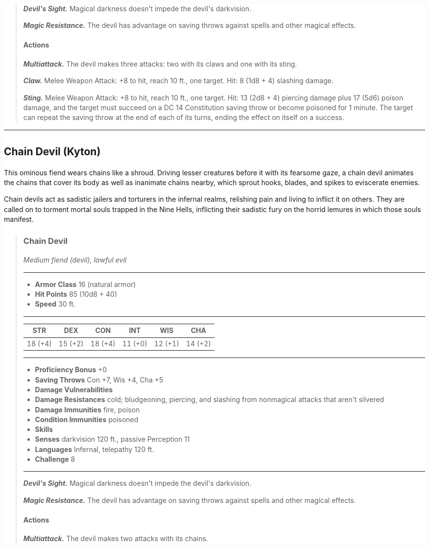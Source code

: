 >
>***Devil's Sight.*** Magical darkness doesn't impede the devil's darkvision.
>
>***Magic Resistance.*** The devil has advantage on saving throws against spells and other magical effects.
>
>#### Actions
>***Multiattack.*** The devil makes three attacks: two with its claws and one with its sting.
>
>***Claw.*** Melee Weapon Attack: +8 to hit, reach 10 ft., one target. Hit: 8 (1d8 + 4) slashing damage.
>
>***Sting.*** Melee Weapon Attack: +8 to hit, reach 10 ft., one target. Hit: 13 (2d8 + 4) piercing damage plus 17 (5d6) poison damage, and the target must succeed on a DC 14 Constitution saving throw or become poisoned for 1 minute. The target can repeat the saving throw at the end of each of its turns, ending the effect on itself on a success.
>

---

## Chain Devil (Kyton)
This ominous fiend wears chains like a shroud. Driving lesser creatures before it with its fearsome gaze, a chain devil animates the chains that cover its body as well as inanimate chains nearby, which sprout hooks, blades, and spikes to eviscerate enemies.

Chain devils act as sadistic jailers and torturers in the infernal realms, relishing pain and living to inflict it on others. They are called on to torment mortal souls trapped in the Nine Hells, inflicting their sadistic fury on the horrid lemures in which those souls manifest.

>### Chain Devil
>*Medium fiend (devil), lawful evil*
>___
>- **Armor Class** 16 (natural armor)
>- **Hit Points** 85 (10d8 + 40)
>- **Speed** 30 ft.
>___
>|**STR**|**DEX**|**CON**|**INT**|**WIS**|**CHA**|
>|:---:|:---:|:---:|:---:|:---:|:---:|
>|18 (+4)|15 (+2)|18 (+4)|11 (+0)|12 (+1)|14 (+2)|
>
>___
>- **Proficiency Bonus** +0
>- **Saving Throws** Con +7, Wis +4, Cha +5
>- **Damage Vulnerabilities** 
>- **Damage Resistances** cold; bludgeoning, piercing, and slashing from nonmagical attacks that aren't silvered
>- **Damage Immunities** fire, poison
>- **Condition Immunities** poisoned
>- **Skills** 
>- **Senses** darkvision 120 ft., passive Perception 11
>- **Languages** Infernal, telepathy 120 ft.
>- **Challenge** 8
>___
>***Devil's Sight.*** Magical darkness doesn't impede the devil's darkvision.
>
>***Magic Resistance.*** The devil has advantage on saving throws against spells and other magical effects.
>
>#### Actions
>***Multiattack.*** The devil makes two attacks with its chains.
>